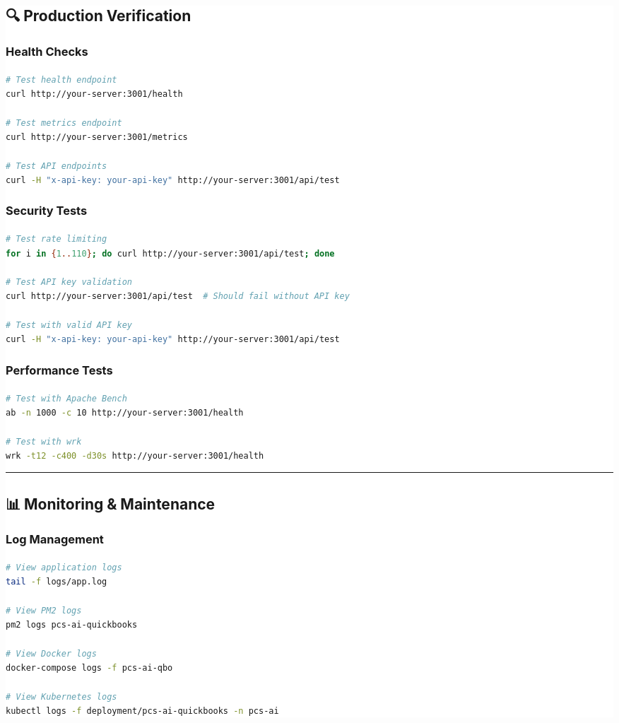 
## **🔍 Production Verification**

### **Health Checks**
```bash
# Test health endpoint
curl http://your-server:3001/health

# Test metrics endpoint
curl http://your-server:3001/metrics

# Test API endpoints
curl -H "x-api-key: your-api-key" http://your-server:3001/api/test
```

### **Security Tests**
```bash
# Test rate limiting
for i in {1..110}; do curl http://your-server:3001/api/test; done

# Test API key validation
curl http://your-server:3001/api/test  # Should fail without API key

# Test with valid API key
curl -H "x-api-key: your-api-key" http://your-server:3001/api/test
```

### **Performance Tests**
```bash
# Test with Apache Bench
ab -n 1000 -c 10 http://your-server:3001/health

# Test with wrk
wrk -t12 -c400 -d30s http://your-server:3001/health
```

---

## **📊 Monitoring & Maintenance**

### **Log Management**
```bash
# View application logs
tail -f logs/app.log

# View PM2 logs
pm2 logs pcs-ai-quickbooks

# View Docker logs
docker-compose logs -f pcs-ai-qbo

# View Kubernetes logs
kubectl logs -f deployment/pcs-ai-quickbooks -n pcs-ai
```
